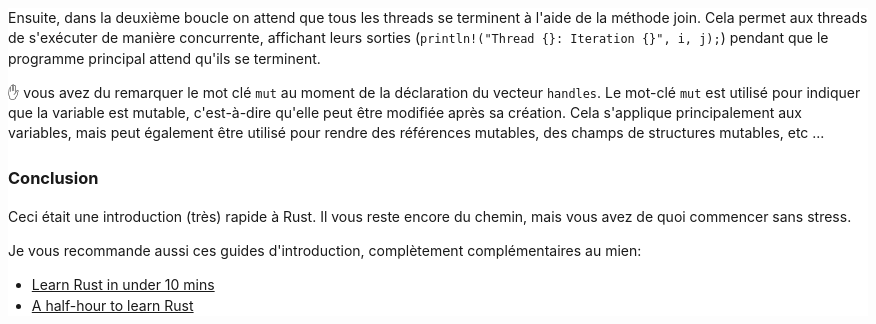 Ensuite, dans la deuxième boucle on attend que tous les threads se terminent à l'aide de la méthode join. Cela permet aux threads de s'exécuter de manière concurrente, affichant leurs sorties (`println!("Thread {}: Iteration {}", i, j);`) pendant que le programme principal attend qu'ils se terminent.

✋ vous avez du remarquer le mot clé `mut` au moment de la déclaration du vecteur `handles`. Le mot-clé `mut` est utilisé pour indiquer que la variable est mutable, c'est-à-dire qu'elle peut être modifiée après sa création. Cela s'applique principalement aux variables, mais peut également être utilisé pour rendre des références mutables, des champs de structures mutables, etc ...

### Conclusion

Ceci était une introduction (très) rapide à Rust. Il vous reste encore du chemin, mais vous avez de quoi commencer sans stress.

Je vous recommande aussi ces guides d'introduction, complètement complémentaires au mien:

- [Learn Rust in under 10 mins](https://blog.ediri.io/learn-rust-in-under-10-mins)
- [A half-hour to learn Rust](https://fasterthanli.me/articles/a-half-hour-to-learn-rust)

